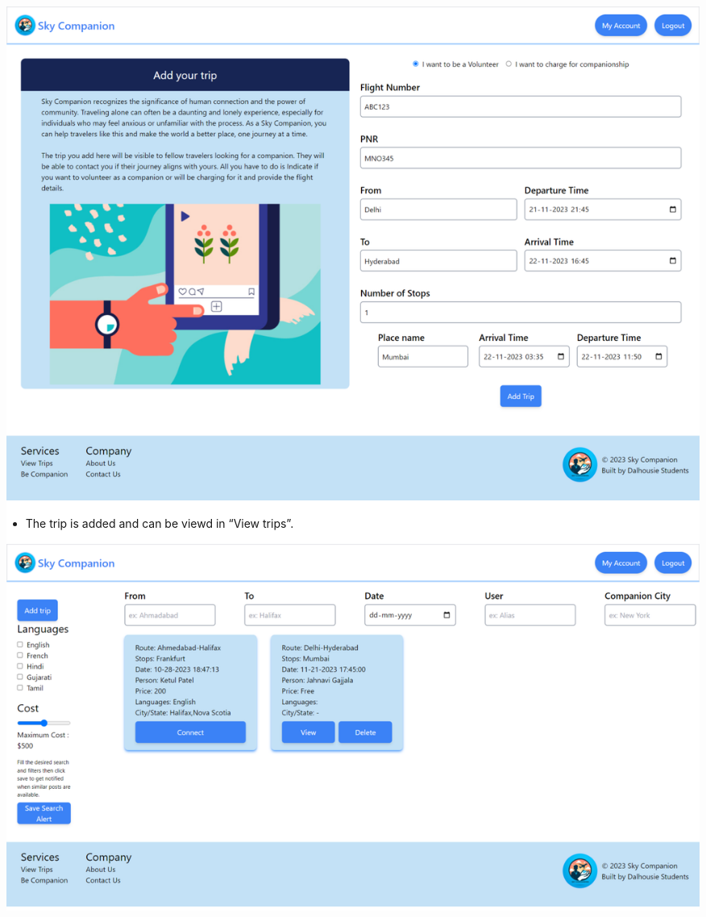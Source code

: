 ![Add trip Screenshot](gitlab-assets/addTrips.png)

- The trip is added and can be viewd in “View trips”.

![Updated View trip Screenshot](gitlab-assets/updatedViewTrip.png)
